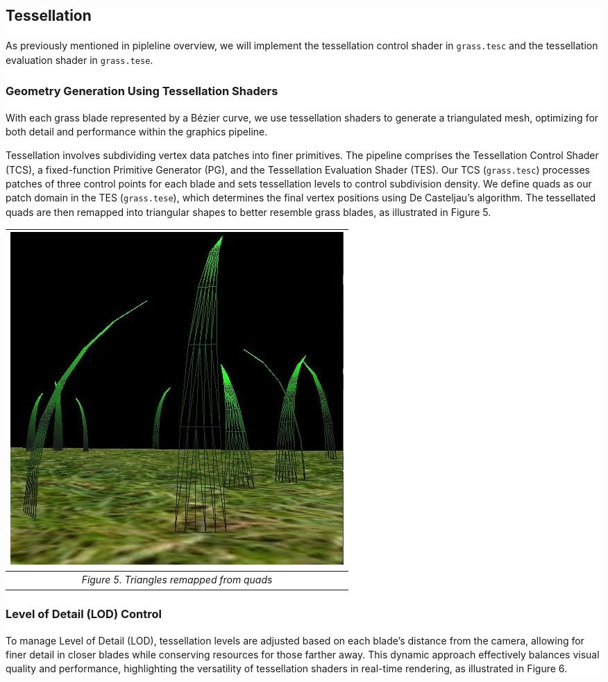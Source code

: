 ## Tessellation

As previously mentioned in pipleline overview, we will implement the tessellation control shader in `grass.tesc` and the tessellation evaluation shader in `grass.tese`.

### Geometry Generation Using Tessellation Shaders
With each grass blade represented by a Bézier curve, we use tessellation shaders to generate a triangulated mesh, optimizing for both detail and performance within the graphics pipeline.

Tessellation involves subdividing vertex data patches into finer primitives. The pipeline comprises the Tessellation Control Shader (TCS), a fixed-function Primitive Generator (PG), and the Tessellation Evaluation Shader (TES). Our TCS (`grass.tesc`) processes patches of three control points for each blade and sets tessellation levels to control subdivision density. We define quads as our patch domain in the TES (`grass.tese`), which determines the final vertex positions using De Casteljau’s algorithm. The tessellated quads are then remapped into triangular shapes to better resemble grass blades, as illustrated in Figure 5.

| ![](img/q1.jpg) |
|:--:|
| *Figure 5. Triangles remapped from quads* |

### Level of Detail (LOD) Control
To manage Level of Detail (LOD), tessellation levels are adjusted based on each blade’s distance from the camera, allowing for finer detail in closer blades while conserving resources for those farther away. This dynamic approach effectively balances visual quality and performance, highlighting the versatility of tessellation shaders in real-time rendering, as illustrated in Figure 6.

